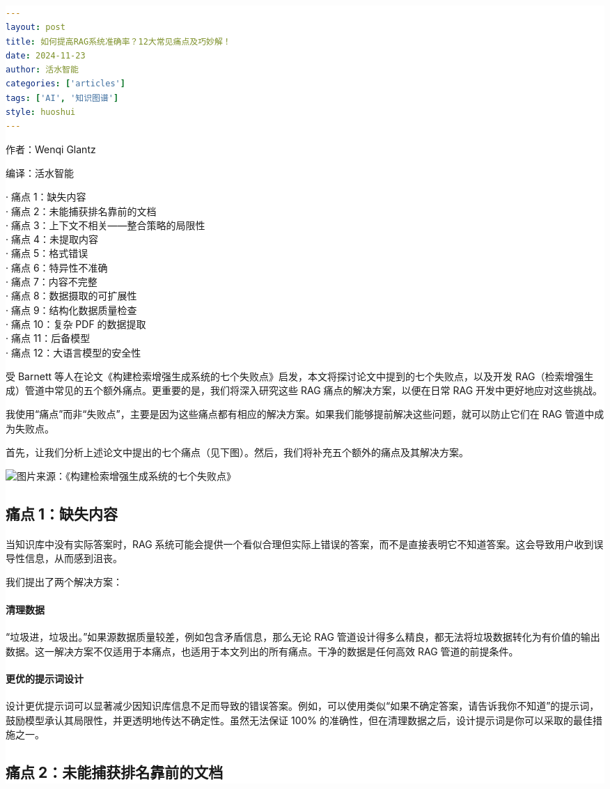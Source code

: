 ```yaml
---
layout: post
title: 如何提高RAG系统准确率？12大常见痛点及巧妙解！
date: 2024-11-23
author: 活水智能
categories: ['articles']
tags: ['AI', '知识图谱']
style: huoshui
---
```


作者：Wenqi Glantz

编译：活水智能

· 痛点 1：缺失内容  
· 痛点 2：未能捕获排名靠前的文档  
· 痛点 3：上下文不相关——整合策略的局限性  
· 痛点 4：未提取内容  
· 痛点 5：格式错误  
· 痛点 6：特异性不准确  
· 痛点 7：内容不完整  
· 痛点 8：数据摄取的可扩展性  
· 痛点 9：结构化数据质量检查  
· 痛点 10：复杂 PDF 的数据提取  
· 痛点 11：后备模型  
· 痛点 12：大语言模型的安全性

受 Barnett 等人在论文《构建检索增强生成系统的七个失败点》启发，本文将探讨论文中提到的七个失败点，以及开发 RAG（检索增强生成）管道中常见的五个额外痛点。更重要的是，我们将深入研究这些 RAG 痛点的解决方案，以便在日常 RAG 开发中更好地应对这些挑战。

我使用“痛点”而非“失败点”，主要是因为这些痛点都有相应的解决方案。如果我们能够提前解决这些问题，就可以防止它们在 RAG 管道中成为失败点。

首先，让我们分析上述论文中提出的七个痛点（见下图）。然后，我们将补充五个额外的痛点及其解决方案。

![图片来源：《构建检索增强生成系统的七个失败点》](https://miro.medium.com/v2/resize:fit:700/0*5pAddwy6ZAElg1hk)

## 痛点 1：缺失内容

当知识库中没有实际答案时，RAG 系统可能会提供一个看似合理但实际上错误的答案，而不是直接表明它不知道答案。这会导致用户收到误导性信息，从而感到沮丧。

我们提出了两个解决方案：

#### 清理数据

“垃圾进，垃圾出。”如果源数据质量较差，例如包含矛盾信息，那么无论 RAG 管道设计得多么精良，都无法将垃圾数据转化为有价值的输出数据。这一解决方案不仅适用于本痛点，也适用于本文列出的所有痛点。干净的数据是任何高效 RAG 管道的前提条件。

#### 更优的提示词设计

设计更优提示词可以显著减少因知识库信息不足而导致的错误答案。例如，可以使用类似“如果不确定答案，请告诉我你不知道”的提示词，鼓励模型承认其局限性，并更透明地传达不确定性。虽然无法保证 100% 的准确性，但在清理数据之后，设计提示词是你可以采取的最佳措施之一。

## 痛点 2：未能捕获排名靠前的文档
